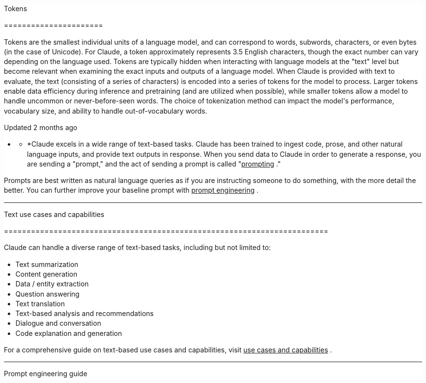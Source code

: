 Tokens

[](#tokens)

======================

Tokens are the smallest individual units of a language model, and can correspond to words, subwords, characters, or even bytes (in the case of Unicode). For Claude, a token approximately represents 3.5 English characters, though the exact number can vary depending on the language used. Tokens are typically hidden when interacting with language models at the "text" level but become relevant when examining the exact inputs and outputs of a language model. When Claude is provided with text to evaluate, the text (consisting of a series of characters) is encoded into a series of tokens for the model to process. Larger tokens enable data efficiency during inference and pretraining (and are utilized when possible), while smaller tokens allow a model to handle uncommon or never-before-seen words. The choice of tokenization method can impact the model's performance, vocabulary size, and ability to handle out-of-vocabulary words.

Updated 2 months ago

* * *Claude excels in a wide range of text-based tasks. Claude has been trained to ingest code, prose, and other natural language inputs, and provide text outputs in response. When you send data to Claude in order to generate a response, you are sending a "prompt," and the act of sending a prompt is called "[prompting](/claude/docs/intro-to-prompting)
."

Prompts are best written as natural language queries as if you are instructing someone to do something, with the more detail the better. You can further improve your baseline prompt with [prompt engineering](/claude/docs/prompt-engineering)
.

* * *

Text use cases and capabilities

[](#text-use-cases-and-capabilities)

========================================================================

Claude can handle a diverse range of text-based tasks, including but not limited to:

*   Text summarization
*   Content generation
*   Data / entity extraction
*   Question answering
*   Text translation
*   Text-based analysis and recommendations
*   Dialogue and conversation
*   Code explanation and generation

For a comprehensive guide on text-based use cases and capabilities, visit [use cases and capabilities](/claude/docs/use-cases-and-capabilities)
.

* * *

Prompt engineering guide

[](#prompt-engineering-guide)
